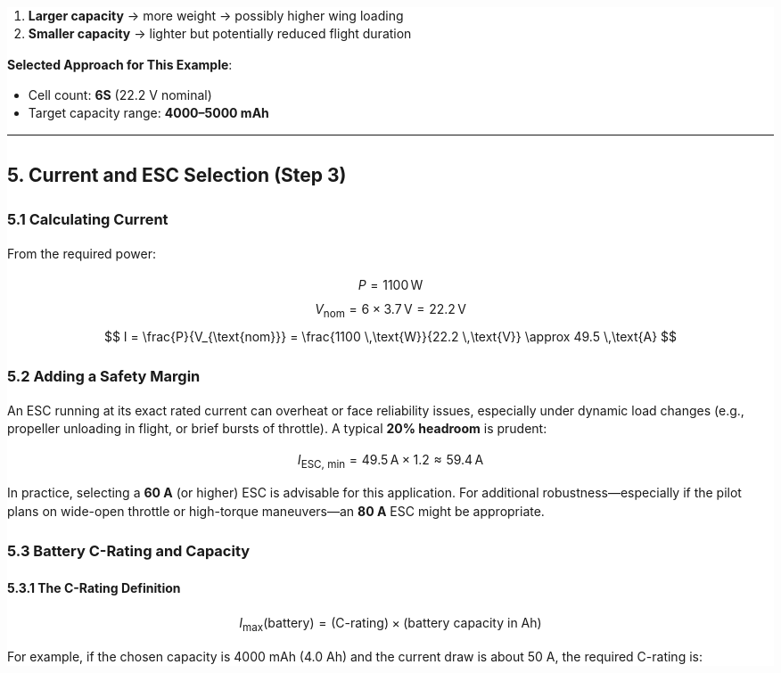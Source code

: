 1. **Larger capacity** $\rightarrow$ more weight $\rightarrow$ possibly higher wing loading  
2. **Smaller capacity** $\rightarrow$ lighter but potentially reduced flight duration  

**Selected Approach for This Example**:
- Cell count: **6S** (22.2 V nominal)  
- Target capacity range: **4000–5000 mAh**

---

## 5. Current and ESC Selection (Step 3)

### 5.1 Calculating Current

From the required power:

$$
P = 1100 \,\text{W}
$$
$$
V_{\text{nom}} = 6 \times 3.7 \,\text{V} = 22.2 \,\text{V}
$$
$$
I = \frac{P}{V_{\text{nom}}}
  = \frac{1100 \,\text{W}}{22.2 \,\text{V}}
  \approx 49.5 \,\text{A}
$$

### 5.2 Adding a Safety Margin

An ESC running at its exact rated current can overheat or face reliability issues, especially under dynamic load changes (e.g., propeller unloading in flight, or brief bursts of throttle). A typical **20% headroom** is prudent:

$$
I_{\text{ESC, min}} = 49.5 \,\text{A} \times 1.2
                    \approx 59.4 \,\text{A}
$$

In practice, selecting a **60 A** (or higher) ESC is advisable for this application. For additional robustness—especially if the pilot plans on wide-open throttle or high-torque maneuvers—an **80 A** ESC might be appropriate.

### 5.3 Battery C-Rating and Capacity

#### 5.3.1 The C-Rating Definition

$$
I_{\text{max}}(\text{battery}) 
= (\text{C-rating}) \times (\text{battery capacity in Ah})
$$

For example, if the chosen capacity is 4000 mAh (4.0 Ah) and the current draw is about 50 A, the required C-rating is:
